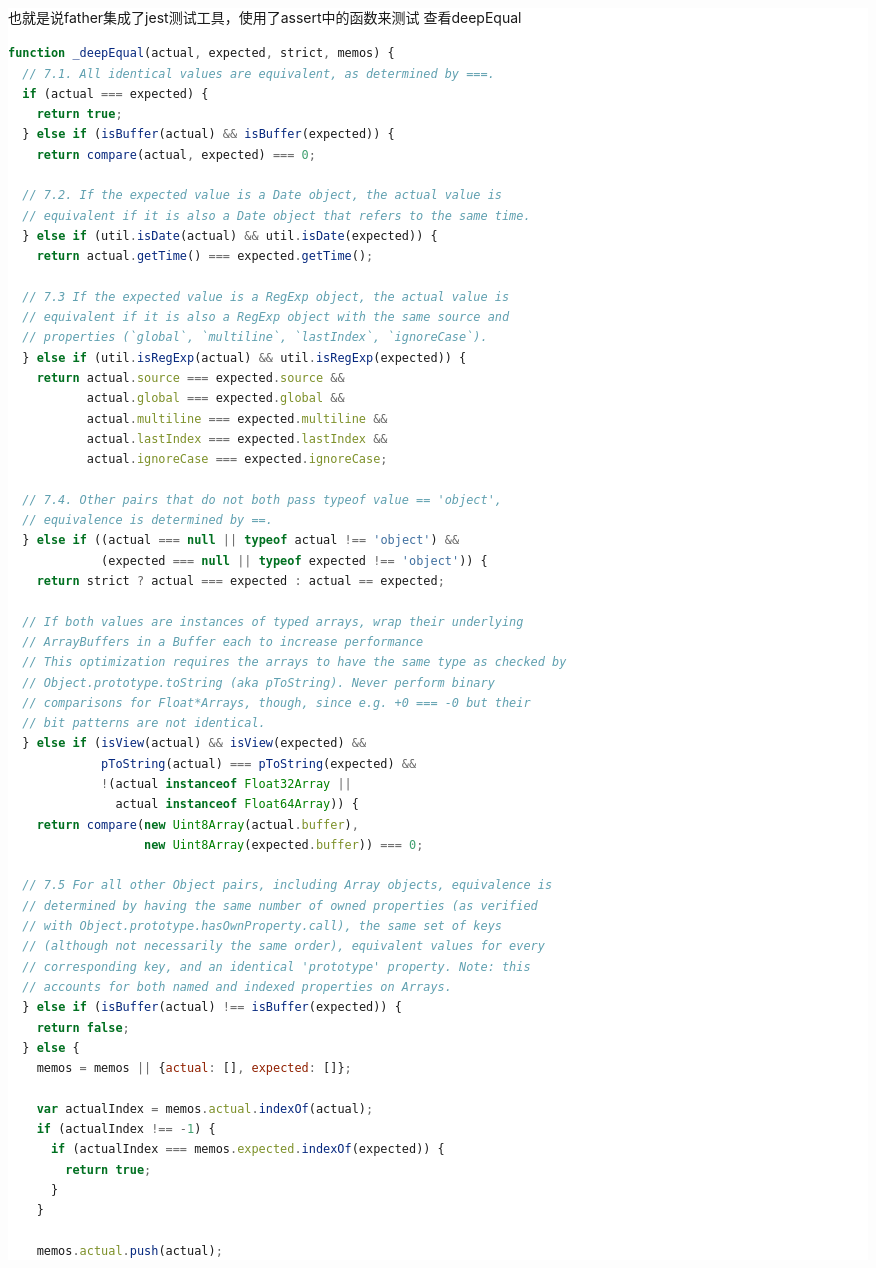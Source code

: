 也就是说father集成了jest测试工具，使用了assert中的函数来测试
查看deepEqual

```js
function _deepEqual(actual, expected, strict, memos) {
  // 7.1. All identical values are equivalent, as determined by ===.
  if (actual === expected) {
    return true;
  } else if (isBuffer(actual) && isBuffer(expected)) {
    return compare(actual, expected) === 0;

  // 7.2. If the expected value is a Date object, the actual value is
  // equivalent if it is also a Date object that refers to the same time.
  } else if (util.isDate(actual) && util.isDate(expected)) {
    return actual.getTime() === expected.getTime();

  // 7.3 If the expected value is a RegExp object, the actual value is
  // equivalent if it is also a RegExp object with the same source and
  // properties (`global`, `multiline`, `lastIndex`, `ignoreCase`).
  } else if (util.isRegExp(actual) && util.isRegExp(expected)) {
    return actual.source === expected.source &&
           actual.global === expected.global &&
           actual.multiline === expected.multiline &&
           actual.lastIndex === expected.lastIndex &&
           actual.ignoreCase === expected.ignoreCase;

  // 7.4. Other pairs that do not both pass typeof value == 'object',
  // equivalence is determined by ==.
  } else if ((actual === null || typeof actual !== 'object') &&
             (expected === null || typeof expected !== 'object')) {
    return strict ? actual === expected : actual == expected;

  // If both values are instances of typed arrays, wrap their underlying
  // ArrayBuffers in a Buffer each to increase performance
  // This optimization requires the arrays to have the same type as checked by
  // Object.prototype.toString (aka pToString). Never perform binary
  // comparisons for Float*Arrays, though, since e.g. +0 === -0 but their
  // bit patterns are not identical.
  } else if (isView(actual) && isView(expected) &&
             pToString(actual) === pToString(expected) &&
             !(actual instanceof Float32Array ||
               actual instanceof Float64Array)) {
    return compare(new Uint8Array(actual.buffer),
                   new Uint8Array(expected.buffer)) === 0;

  // 7.5 For all other Object pairs, including Array objects, equivalence is
  // determined by having the same number of owned properties (as verified
  // with Object.prototype.hasOwnProperty.call), the same set of keys
  // (although not necessarily the same order), equivalent values for every
  // corresponding key, and an identical 'prototype' property. Note: this
  // accounts for both named and indexed properties on Arrays.
  } else if (isBuffer(actual) !== isBuffer(expected)) {
    return false;
  } else {
    memos = memos || {actual: [], expected: []};

    var actualIndex = memos.actual.indexOf(actual);
    if (actualIndex !== -1) {
      if (actualIndex === memos.expected.indexOf(expected)) {
        return true;
      }
    }

    memos.actual.push(actual);
```